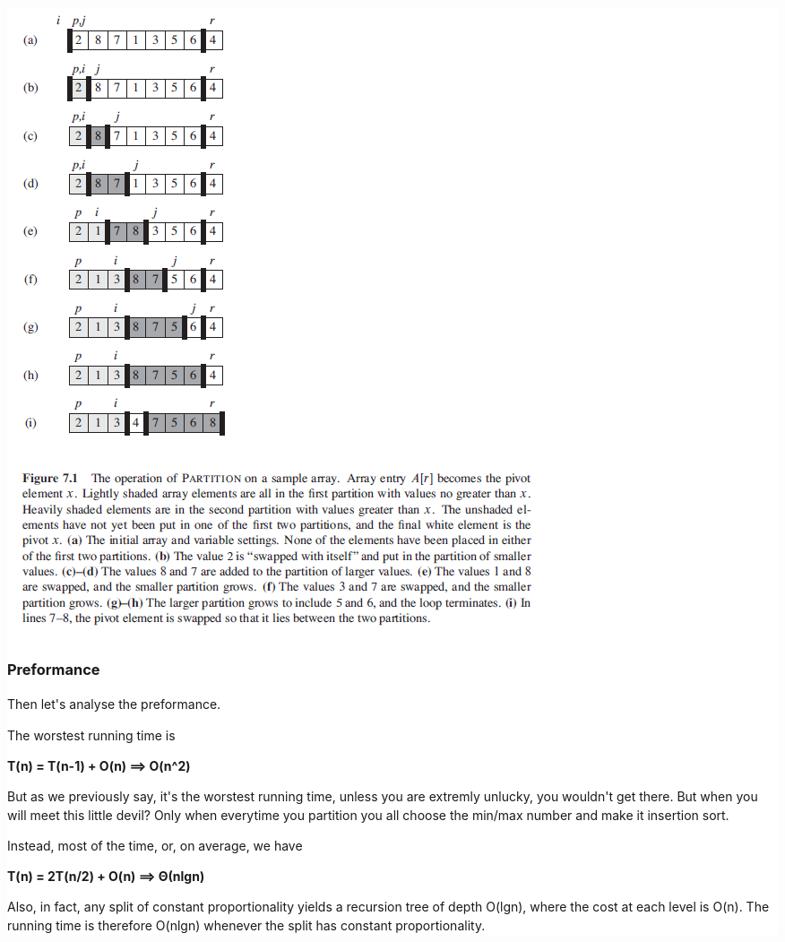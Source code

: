 ![](/images/TIM_jietu_20170822161222.png)

### Preformance
Then let's analyse the preformance.

The worstest running time is

**T(n) = T(n-1) + O(n) ==> O(n^2)**

But as we previously say, it's the worstest running time, unless you are extremly unlucky, you wouldn't get there. But when you will meet this little devil? Only when everytime you partition you all choose the min/max number and make it insertion sort.

Instead, most of the time, or, on average, we have

**T(n) = 2T(n/2) + O(n) ==> Θ(nlgn)**

Also, in fact, any split of constant proportionality yields a recursion tree of depth O(lgn), where the cost at each level
is O(n). The running time is therefore O(nlgn) whenever the split has constant proportionality.
